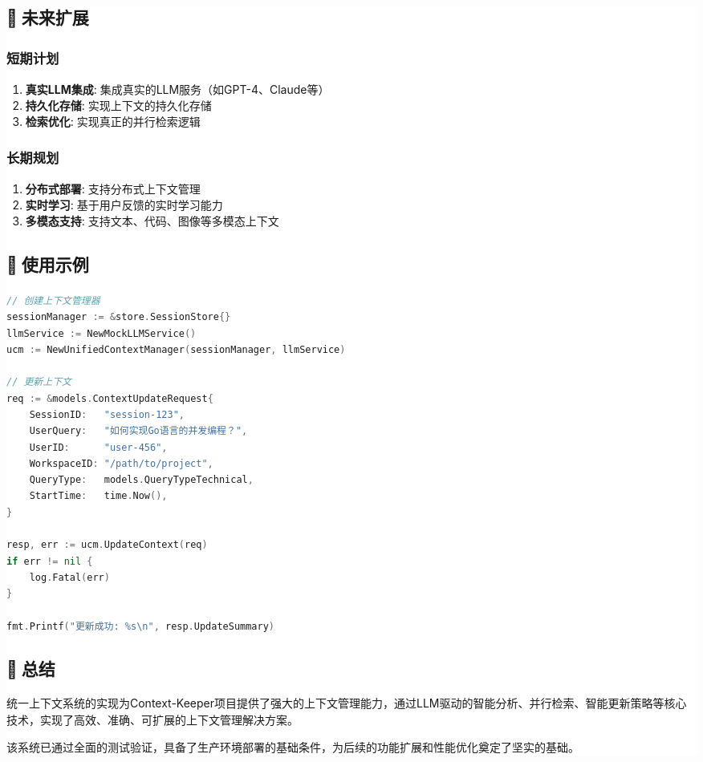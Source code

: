 ## 🔮 未来扩展

### 短期计划
1. **真实LLM集成**: 集成真实的LLM服务（如GPT-4、Claude等）
2. **持久化存储**: 实现上下文的持久化存储
3. **检索优化**: 实现真正的并行检索逻辑

### 长期规划
1. **分布式部署**: 支持分布式上下文管理
2. **实时学习**: 基于用户反馈的实时学习能力
3. **多模态支持**: 支持文本、代码、图像等多模态上下文

## 📝 使用示例

```go
// 创建上下文管理器
sessionManager := &store.SessionStore{}
llmService := NewMockLLMService()
ucm := NewUnifiedContextManager(sessionManager, llmService)

// 更新上下文
req := &models.ContextUpdateRequest{
    SessionID:   "session-123",
    UserQuery:   "如何实现Go语言的并发编程？",
    UserID:      "user-456",
    WorkspaceID: "/path/to/project",
    QueryType:   models.QueryTypeTechnical,
    StartTime:   time.Now(),
}

resp, err := ucm.UpdateContext(req)
if err != nil {
    log.Fatal(err)
}

fmt.Printf("更新成功: %s\n", resp.UpdateSummary)
```

## 🎉 总结

统一上下文系统的实现为Context-Keeper项目提供了强大的上下文管理能力，通过LLM驱动的智能分析、并行检索、智能更新策略等核心技术，实现了高效、准确、可扩展的上下文管理解决方案。

该系统已通过全面的测试验证，具备了生产环境部署的基础条件，为后续的功能扩展和性能优化奠定了坚实的基础。
